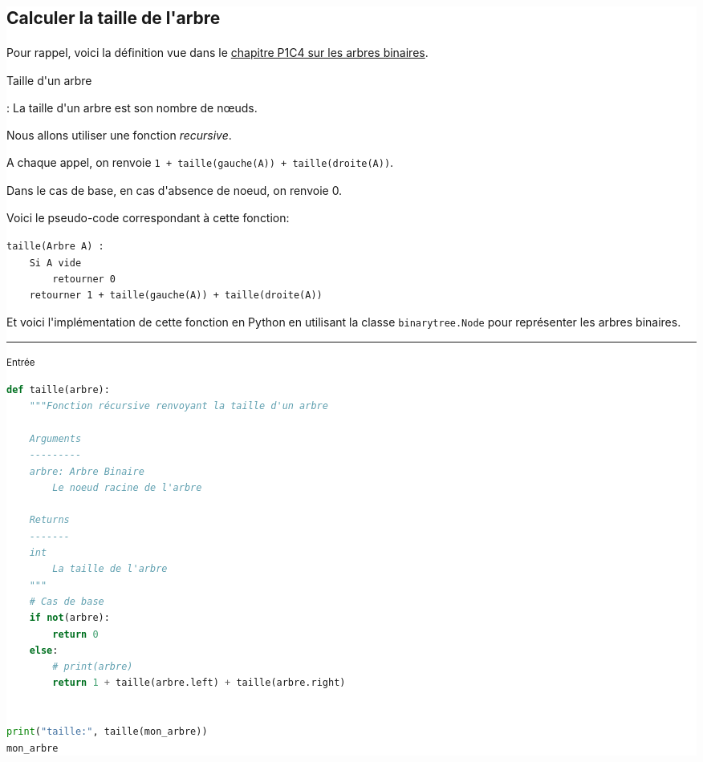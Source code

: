 
</div>

## Calculer la taille de l'arbre

Pour rappel, voici la définition vue dans le [chapitre P1C4 sur les arbres binaires](/tg/nsi/1-structures-de-donnees/4-arbres).

Taille d'un arbre

:   La taille d'un arbre est son nombre de nœuds.

Nous allons utiliser une fonction _recursive_.


A chaque appel, on renvoie `1 + taille(gauche(A)) + taille(droite(A))`.

Dans le cas de base, en cas d'absence de noeud, on renvoie 0.


Voici le pseudo-code correspondant à cette fonction:

```
taille(Arbre A) :
    Si A vide
		retourner 0
    retourner 1 + taille(gauche(A)) + taille(droite(A))
```

Et voici l'implémentation de cette fonction en Python en utilisant la classe `binarytree.Node` pour représenter les arbres binaires.

------

<div class="card text-white bg-gradient-dark">
<div class="card-header"><small class="text-muted">Entrée</small></div>

```python
def taille(arbre):
    """Fonction récursive renvoyant la taille d'un arbre
    
    Arguments
    ---------
    arbre: Arbre Binaire
        Le noeud racine de l'arbre
    
    Returns
    -------
    int
        La taille de l'arbre
    """
    # Cas de base 
    if not(arbre):
        return 0
    else:
        # print(arbre)
        return 1 + taille(arbre.left) + taille(arbre.right)
  

print("taille:", taille(mon_arbre))
mon_arbre
```
